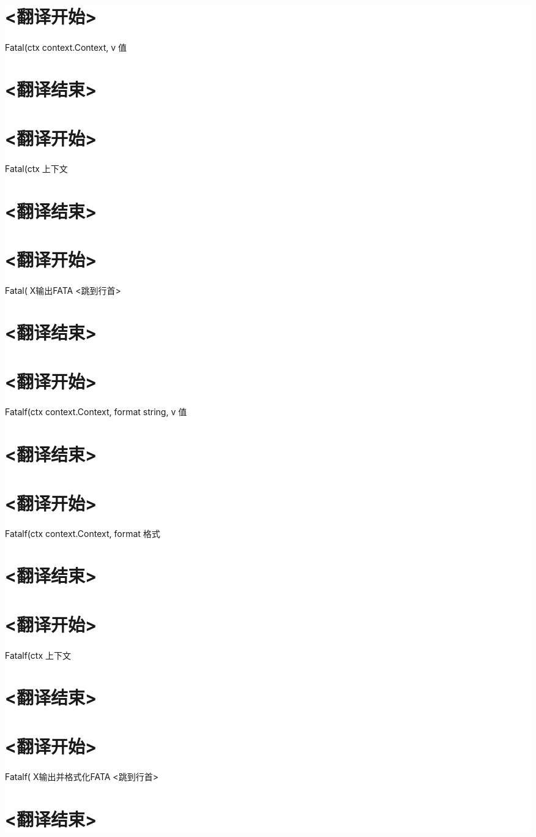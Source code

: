 # <翻译开始>
Fatal(ctx context.Context, v
值
# <翻译结束>

# <翻译开始>
Fatal(ctx
上下文
# <翻译结束>

# <翻译开始>
Fatal(
X输出FATA
<跳到行首>
# <翻译结束>

# <翻译开始>
Fatalf(ctx context.Context, format string, v
值
# <翻译结束>

# <翻译开始>
Fatalf(ctx context.Context, format
格式
# <翻译结束>

# <翻译开始>
Fatalf(ctx
上下文
# <翻译结束>

# <翻译开始>
Fatalf(
X输出并格式化FATA
<跳到行首>
# <翻译结束>
